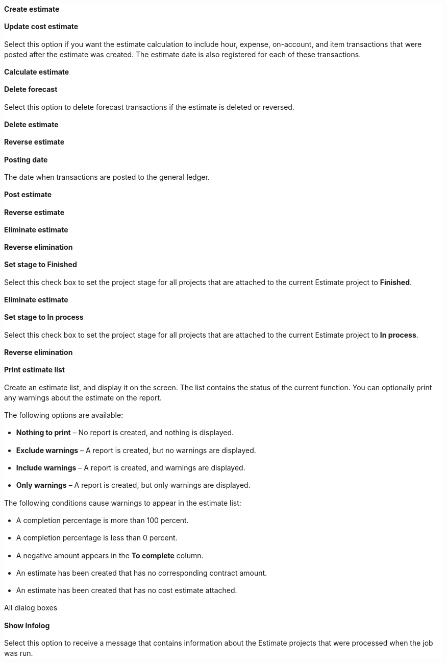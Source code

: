 <td><p><strong>Create estimate</strong></p></td>
</tr>
<tr class="even">
<td><p><strong>Update cost estimate</strong></p></td>
<td><p>Select this option if you want the estimate calculation to include hour, expense, on-account, and item transactions that were posted after the estimate was created. The estimate date is also registered for each of these transactions.</p></td>
<td><p><strong>Calculate estimate</strong></p></td>
</tr>
<tr class="odd">
<td><p><strong>Delete forecast</strong></p></td>
<td><p>Select this option to delete forecast transactions if the estimate is deleted or reversed.</p></td>
<td><p><strong>Delete estimate</strong></p>
<p><strong>Reverse estimate</strong></p></td>
</tr>
<tr class="even">
<td><p><strong>Posting date</strong></p></td>
<td><p>The date when transactions are posted to the general ledger.</p></td>
<td><p><strong>Post estimate</strong></p>
<p><strong>Reverse estimate</strong></p>
<p><strong>Eliminate estimate</strong></p>
<p><strong>Reverse elimination</strong></p></td>
</tr>
<tr class="odd">
<td><p><strong>Set stage to Finished</strong></p></td>
<td><p>Select this check box to set the project stage for all projects that are attached to the current Estimate project to <strong>Finished</strong>.</p></td>
<td><p><strong>Eliminate estimate</strong></p></td>
</tr>
<tr class="even">
<td><p><strong>Set stage to In process</strong></p></td>
<td><p>Select this check box to set the project stage for all projects that are attached to the current Estimate project to <strong>In process</strong>.</p></td>
<td><p><strong>Reverse elimination</strong></p></td>
</tr>
<tr class="odd">
<td><p><strong>Print estimate list</strong></p></td>
<td><p>Create an estimate list, and display it on the screen. The list contains the status of the current function. You can optionally print any warnings about the estimate on the report.</p>
<p>The following options are available:</p>
<ul>
<li><p><strong>Nothing to print</strong> – No report is created, and nothing is displayed.</p></li>
<li><p><strong>Exclude warnings</strong> – A report is created, but no warnings are displayed.</p></li>
<li><p><strong>Include warnings</strong> – A report is created, and warnings are displayed.</p></li>
<li><p><strong>Only warnings</strong> – A report is created, but only warnings are displayed.</p></li>
</ul>
<p>The following conditions cause warnings to appear in the estimate list:</p>
<ul>
<li><p>A completion percentage is more than 100 percent.</p></li>
<li><p>A completion percentage is less than 0 percent.</p></li>
<li><p>A negative amount appears in the <strong>To complete</strong> column.</p></li>
<li><p>An estimate has been created that has no corresponding contract amount.</p></li>
<li><p>An estimate has been created that has no cost estimate attached.</p></li>
</ul></td>
<td><p>All dialog boxes</p></td>
</tr>
<tr class="even">
<td><p><strong>Show Infolog</strong></p></td>
<td><p>Select this option to receive a message that contains information about the Estimate projects that were processed when the job was run.</p></td>
